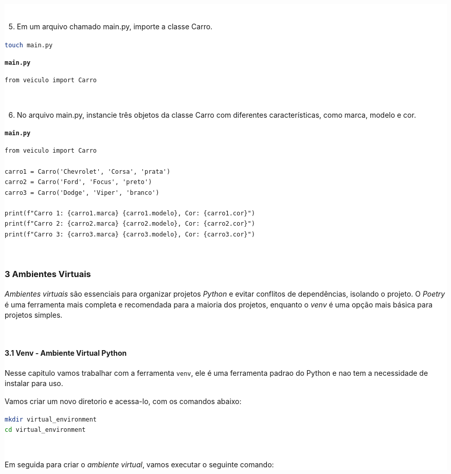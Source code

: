 &nbsp;

05. Em um arquivo chamado main.py, importe a classe Carro.

```BASH
touch main.py
```

**`main.py`**

```PY
from veiculo import Carro
```

&nbsp;

06. No arquivo main.py, instancie três objetos da classe Carro com diferentes características, como marca, modelo e cor.

**`main.py`**

```PY
from veiculo import Carro

carro1 = Carro('Chevrolet', 'Corsa', 'prata')
carro2 = Carro('Ford', 'Focus', 'preto')
carro3 = Carro('Dodge', 'Viper', 'branco')

print(f"Carro 1: {carro1.marca} {carro1.modelo}, Cor: {carro1.cor}")
print(f"Carro 2: {carro2.marca} {carro2.modelo}, Cor: {carro2.cor}")
print(f"Carro 3: {carro3.marca} {carro3.modelo}, Cor: {carro3.cor}")
```

&nbsp;
&nbsp;

### 3 Ambientes Virtuais

*Ambientes virtuais* são essenciais para organizar projetos *Python* e evitar conflitos de dependências, isolando o projeto. O *Poetry* é uma ferramenta mais completa e recomendada para a maioria dos projetos, enquanto o *venv* é uma opção mais básica para projetos simples.

&nbsp;

#### 3.1 Venv - Ambiente Virtual Python

Nesse capitulo vamos trabalhar com a ferramenta `venv`, ele é uma ferramenta padrao do Python e nao tem a necessidade de instalar para uso.

Vamos criar um novo diretorio e acessa-lo, com os comandos abaixo:

```BASH
mkdir virtual_environment
cd virtual_environment
```

&nbsp;

Em seguida para criar o *ambiente virtual*, vamos executar o seguinte comando:
